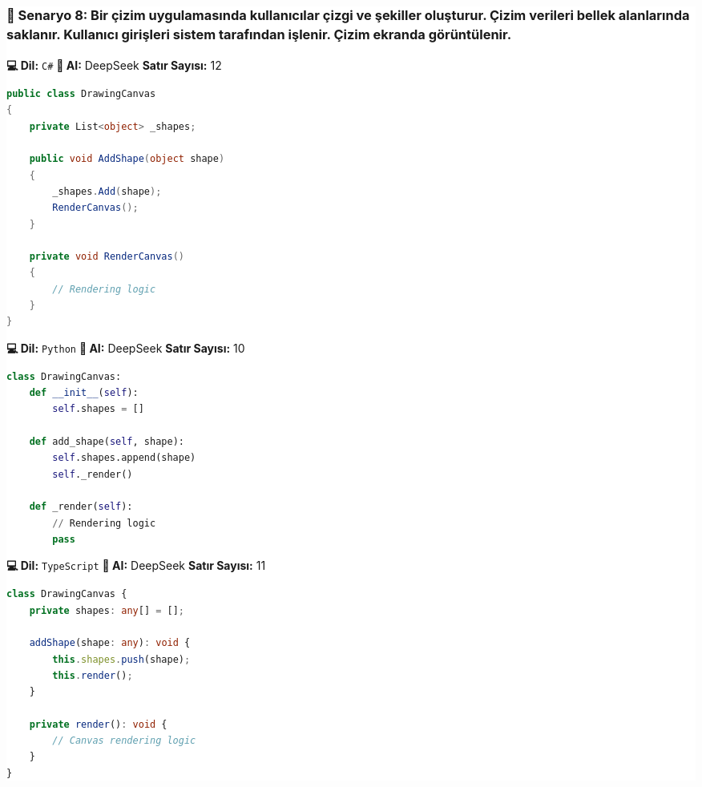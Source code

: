### 🧪 Senaryo 8: Bir çizim uygulamasında kullanıcılar çizgi ve şekiller oluşturur. Çizim verileri bellek alanlarında saklanır. Kullanıcı girişleri sistem tarafından işlenir. Çizim ekranda görüntülenir.

**💻 Dil:** `C#`
**🤖 AI:** DeepSeek
**Satır Sayısı:** 12
```csharp
public class DrawingCanvas
{
    private List<object> _shapes;
    
    public void AddShape(object shape)
    {
        _shapes.Add(shape);
        RenderCanvas();
    }

    private void RenderCanvas()
    {
        // Rendering logic
    }
}
```

**💻 Dil:** `Python`
**🤖 AI:** DeepSeek
**Satır Sayısı:** 10
```python
class DrawingCanvas:
    def __init__(self):
        self.shapes = []
    
    def add_shape(self, shape):
        self.shapes.append(shape)
        self._render()

    def _render(self):
        // Rendering logic
        pass
```

**💻 Dil:** `TypeScript`
**🤖 AI:** DeepSeek
**Satır Sayısı:** 11
```typescript
class DrawingCanvas {
    private shapes: any[] = [];
    
    addShape(shape: any): void {
        this.shapes.push(shape);
        this.render();
    }

    private render(): void {
        // Canvas rendering logic
    }
}
```
